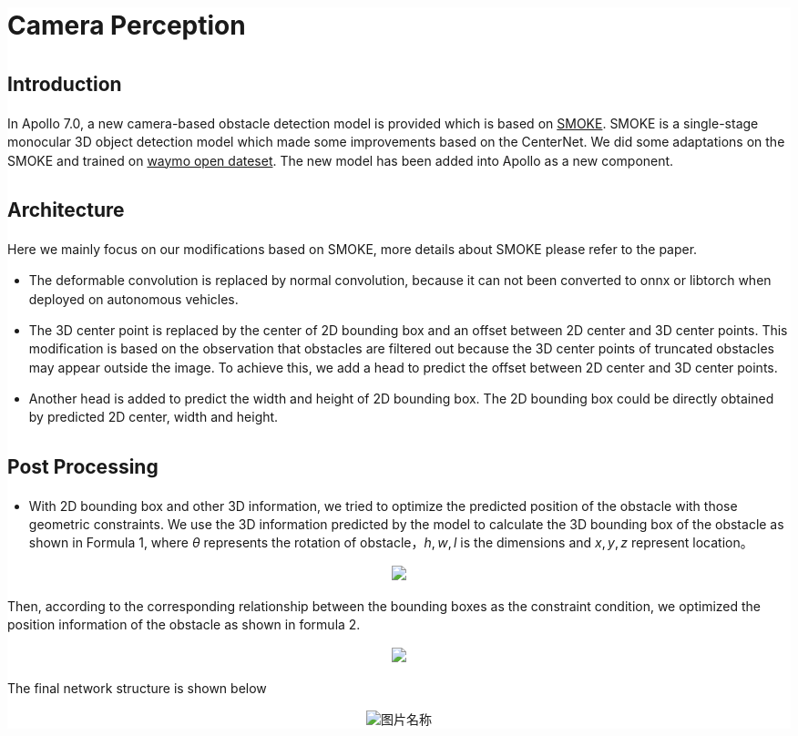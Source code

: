 # Camera Perception

## Introduction 
In Apollo 7.0, a new camera-based obstacle detection model is provided which is based on [SMOKE](https://github.com/lzccccc/SMOKE). SMOKE is a single-stage monocular 3D object detection model which made some improvements based on the CenterNet. We did some adaptations on the SMOKE and trained on [waymo open dateset](https://waymo.com/open/). The new model has been added into Apollo as a new component.


## Architecture
Here we mainly focus on our modifications based on SMOKE,  more details about SMOKE please refer to the paper.
- The deformable convolution is replaced by normal convolution, because it can not been converted to onnx or libtorch when deployed on autonomous vehicles.

- The 3D center point is replaced by the center of 2D bounding box and an offset between 2D center and 3D center points. This modification is based on the observation that obstacles are filtered out because the 3D center points of truncated obstacles may appear outside the image. To achieve this, we add a head to predict the offset between 2D center and 3D center points.

- Another head is added to predict the width and height of 2D bounding box. The 2D bounding box could be directly obtained by predicted 2D center, width and height.

## Post Processing
- With 2D bounding box and other 3D information, we tried to optimize the predicted position of the obstacle with those geometric constraints. We use the 3D information predicted by the model to calculate the 3D bounding box of the obstacle as shown in Formula 1, where $\theta$ represents the rotation of obstacle，$h,w,l$ is the dimensions and $x,y,z$ represent location。



<div align=center>

<img src="https://latex.codecogs.com/svg.latex?B&space;=&space;\left[\begin{matrix}&space;\cos(\theta)&space;&&space;0&space;&&space;\sin(\theta)&space;\\&space;0&space;&&space;1&space;&&space;0&space;\\&space;-\sin(\theta)&space;&&space;0&space;&&space;\cos(\theta)&space;\end{matrix}&space;\right]&space;\left[\begin{matrix}&space;\pm\frac{h}{2}&space;\\&space;\pm\frac{w}{2}&space;\\&space;\pm\frac{l}{2}&space;\end{matrix}&space;\right]&space;&plus;&space;\left[\begin{matrix}&space;x&space;\\&space;y&space;\\&space;z&space;\end{matrix}&space;\right]" />

</div>

Then, according to the corresponding relationship between the bounding boxes as the constraint condition, we optimized the position information of the obstacle as shown in formula 2.



<div align=center>

<img src="https://latex.codecogs.com/svg.latex?x^*,&space;y^*,&space;z^*&space;=&space;arg\,\max_{\lbrace&space;x,y,z&space;\rbrace}{\sum{||B&space;-&space;B^*||^2_{\sum}}}" />

</div>

The final network structure is shown below
<div align=center>
<img src="https://github.com/ApolloAuto/apollo/blob/r7.0.0/docs/specs/images/3d_obstacle_perception/camera_network.png" alt="图片名称" width="60%" />
</div>
